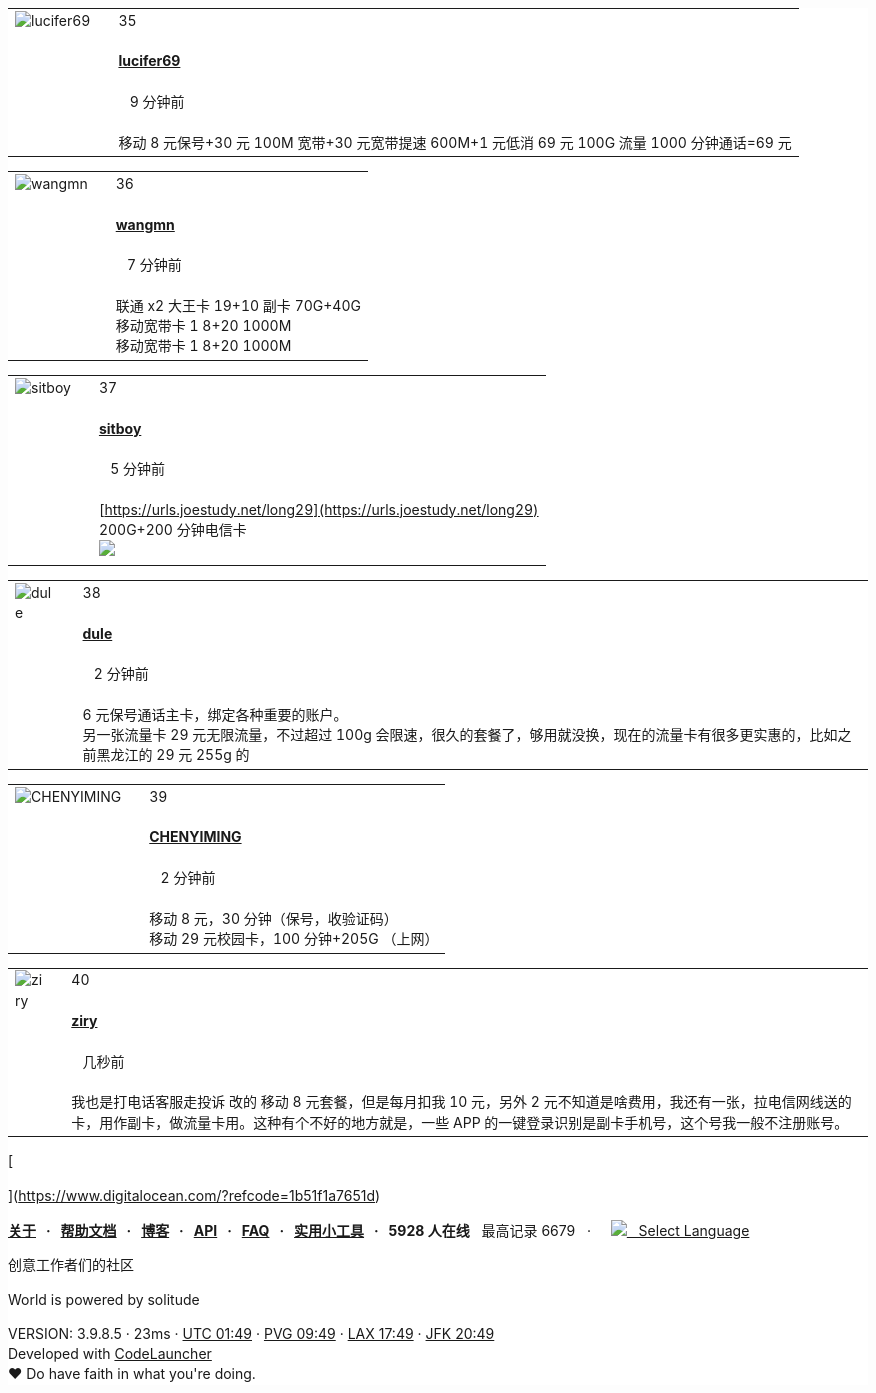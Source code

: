 |   |   |   |
|---|---|---|
|![lucifer69](https://cdn.v2ex.com/gravatar/ed61a21c4257a3ca535409cafde48b29?s=48&d=retro)||35<br><br>**[lucifer69](/member/lucifer69)**  <br><br>   9 分钟前<br><br>移动 8 元保号+30 元 100M 宽带+30 元宽带提速 600M+1 元低消 69 元 100G 流量 1000 分钟通话=69 元|

|   |   |   |
|---|---|---|
|![wangmn](https://cdn.v2ex.com/gravatar/7d6f68c7b2e91a78694fcdbc311476d0?s=48&d=retro)||36<br><br>**[wangmn](/member/wangmn)**  <br><br>   7 分钟前<br><br>联通 x2 大王卡 19+10 副卡 70G+40G  <br>移动宽带卡 1 8+20 1000M  <br>移动宽带卡 1 8+20 1000M|

|   |   |   |
|---|---|---|
|![sitboy](https://cdn.v2ex.com/gravatar/aeb4fae70fb7b3c8d90bf8dd1b030f38?s=48&d=retro)||37<br><br>**[sitboy](/member/sitboy)**  <br><br>   5 分钟前<br><br>[https://urls.joestudy.net/long29](https://urls.joestudy.net/long29)  <br>200G+200 分钟电信卡  <br>[![](https://i.imgur.com/Zv5Tn4k.png)](https://i.imgur.com/Zv5Tn4k.png)|

|   |   |   |
|---|---|---|
|![dule](https://cdn.v2ex.com/gravatar/fc7c43633f0f2693496c2aa66a25a127?s=48&d=retro)||38<br><br>**[dule](/member/dule)**  <br><br>   2 分钟前<br><br>6 元保号通话主卡，绑定各种重要的账户。  <br>另一张流量卡 29 元无限流量，不过超过 100g 会限速，很久的套餐了，够用就没换，现在的流量卡有很多更实惠的，比如之前黑龙江的 29 元 255g 的|

|   |   |   |
|---|---|---|
|![CHENYIMING](https://cdn.v2ex.com/avatar/c2c7/02a0/591072_normal.png?m=1706206320)||39<br><br>**[CHENYIMING](/member/CHENYIMING)**  <br><br>   2 分钟前<br><br>移动 8 元，30 分钟（保号，收验证码）  <br>移动 29 元校园卡，100 分钟+205G （上网）|

|   |   |   |
|---|---|---|
|![ziry](https://cdn.v2ex.com/avatar/904a/9b06/226281_normal.png?m=1492679847)||40<br><br>**[ziry](/member/ziry)**  <br><br>   几秒前<br><br>我也是打电话客服走投诉 改的 移动 8 元套餐，但是每月扣我 10 元，另外 2 元不知道是啥费用，我还有一张，拉电信网线送的卡，用作副卡，做流量卡用。这种有个不好的地方就是，一些 APP 的一键登录识别是副卡手机号，这个号我一般不注册账号。|

[

](https://www.digitalocean.com/?refcode=1b51f1a7651d)

**[关于](/about)   ·   [帮助文档](/help)   ·   [博客](https://blog.v2ex.com/)   ·   [API](/help/api)   ·   [FAQ](/faq)   ·   [实用小工具](/tools)   ·   5928 人在线**   最高记录 6679   ·     [![](/static/img/language.png?v=6a5cfa731dc71a3769f6daace6784739)   Select Language](/select/language)

创意工作者们的社区

World is powered by solitude

VERSION: 3.9.8.5 · 23ms · [UTC 01:49](/worldclock#utc) · [PVG 09:49](/worldclock#pvg) · [LAX 17:49](/worldclock#lax) · [JFK 20:49](/worldclock#jfk)  
Developed with [CodeLauncher](https://cl.v2ex.pro/)  
♥ Do have faith in what you're doing.
